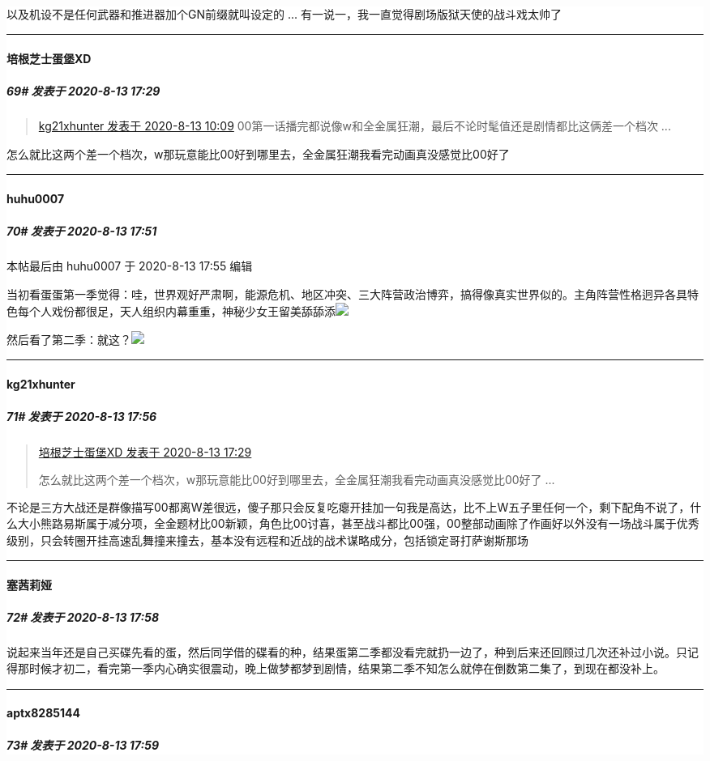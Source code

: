 以及机设不是任何武器和推进器加个GN前缀就叫设定的 ...</blockquote>
有一说一，我一直觉得剧场版狱天使的战斗戏太帅了


-----

####  培根芝士蛋堡XD  
##### 69#       发表于 2020-8-13 17:29


<blockquote><a href="httphttps://bbs.saraba1st.com/2b/forum.php?mod=redirect&amp;goto=findpost&amp;pid=48412163&amp;ptid=1954414" target="_blank">kg21xhunter 发表于 2020-8-13 10:09</a>
 00第一话播完都说像w和全金属狂潮，最后不论时髦值还是剧情都比这俩差一个档次 ...</blockquote>
怎么就比这两个差一个档次，w那玩意能比00好到哪里去，全金属狂潮我看完动画真没感觉比00好了


-----

####  huhu0007  
##### 70#       发表于 2020-8-13 17:51


 本帖最后由 huhu0007 于 2020-8-13 17:55 编辑 

当初看蛋蛋第一季觉得：哇，世界观好严肃啊，能源危机、地区冲突、三大阵营政治博弈，搞得像真实世界似的。主角阵营性格迥异各具特色每个人戏份都很足，天人组织内幕重重，神秘少女王留美舔舔添<img src="https://static.saraba1st.com/image/smiley/face2017/075.png" referrerpolicy="no-referrer">


然后看了第二季：就这？<img src="https://static.saraba1st.com/image/smiley/face2017/091.png" referrerpolicy="no-referrer">


-----

####  kg21xhunter  
##### 71#       发表于 2020-8-13 17:56


<blockquote><a href="httphttps://bbs.saraba1st.com/2b/forum.php?mod=redirect&amp;goto=findpost&amp;pid=48417882&amp;ptid=1954414" target="_blank">培根芝士蛋堡XD 发表于 2020-8-13 17:29</a>

怎么就比这两个差一个档次，w那玩意能比00好到哪里去，全金属狂潮我看完动画真没感觉比00好了 ...</blockquote>
不论是三方大战还是群像描写00都离W差很远，傻子那只会反复吃瘪开挂加一句我是高达，比不上W五子里任何一个，剩下配角不说了，什么大小熊路易斯属于减分项，全金题材比00新颖，角色比00讨喜，甚至战斗都比00强，00整部动画除了作画好以外没有一场战斗属于优秀级别，只会转圈开挂高速乱舞撞来撞去，基本没有远程和近战的战术谋略成分，包括锁定哥打萨谢斯那场


-----

####  塞茜莉娅  
##### 72#       发表于 2020-8-13 17:58


说起来当年还是自己买碟先看的蛋，然后同学借的碟看的种，结果蛋第二季都没看完就扔一边了，种到后来还回顾过几次还补过小说。只记得那时候才初二，看完第一季内心确实很震动，晚上做梦都梦到剧情，结果第二季不知怎么就停在倒数第二集了，到现在都没补上。


-----

####  aptx8285144  
##### 73#       发表于 2020-8-13 17:59

